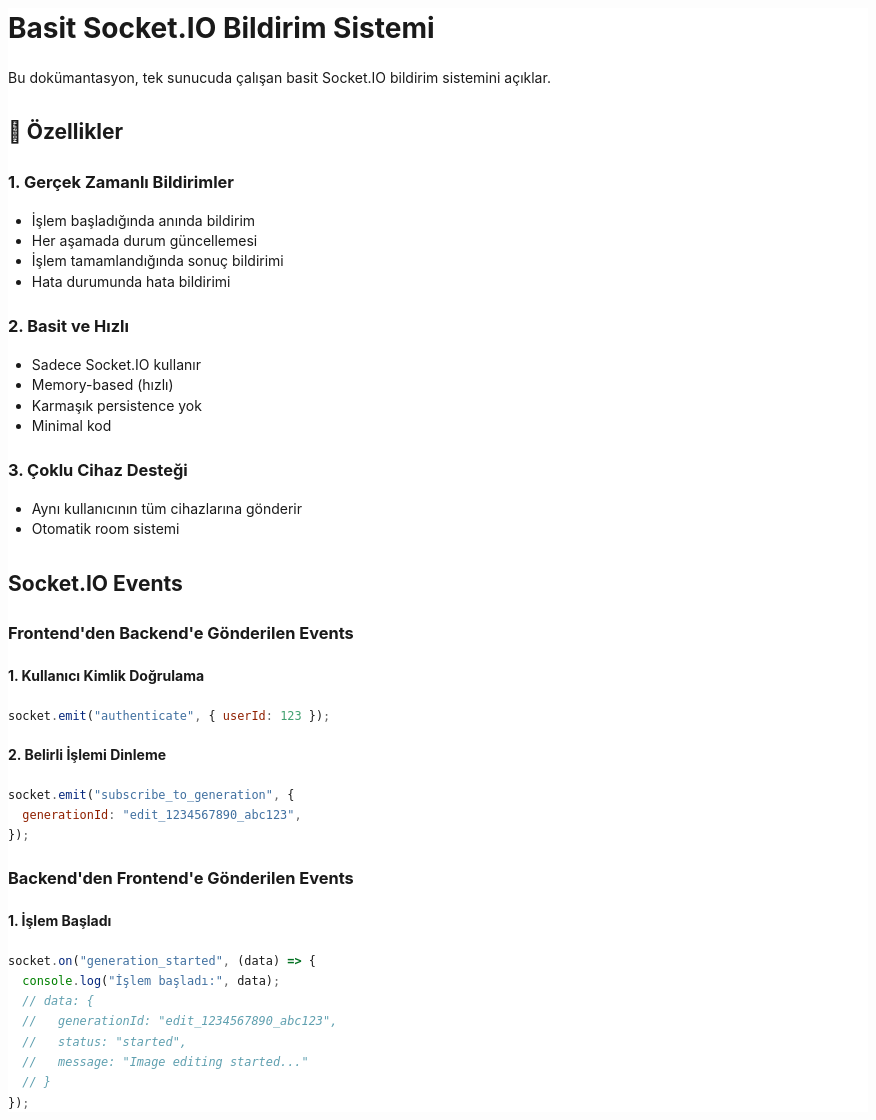 # Basit Socket.IO Bildirim Sistemi

Bu dokümantasyon, tek sunucuda çalışan basit Socket.IO bildirim sistemini açıklar.

## 🎯 Özellikler

### 1. **Gerçek Zamanlı Bildirimler**

- İşlem başladığında anında bildirim
- Her aşamada durum güncellemesi
- İşlem tamamlandığında sonuç bildirimi
- Hata durumunda hata bildirimi

### 2. **Basit ve Hızlı**

- Sadece Socket.IO kullanır
- Memory-based (hızlı)
- Karmaşık persistence yok
- Minimal kod

### 3. **Çoklu Cihaz Desteği**

- Aynı kullanıcının tüm cihazlarına gönderir
- Otomatik room sistemi

## Socket.IO Events

### Frontend'den Backend'e Gönderilen Events

#### 1. Kullanıcı Kimlik Doğrulama

```javascript
socket.emit("authenticate", { userId: 123 });
```

#### 2. Belirli İşlemi Dinleme

```javascript
socket.emit("subscribe_to_generation", {
  generationId: "edit_1234567890_abc123",
});
```

### Backend'den Frontend'e Gönderilen Events

#### 1. İşlem Başladı

```javascript
socket.on("generation_started", (data) => {
  console.log("İşlem başladı:", data);
  // data: {
  //   generationId: "edit_1234567890_abc123",
  //   status: "started",
  //   message: "Image editing started..."
  // }
});
```
